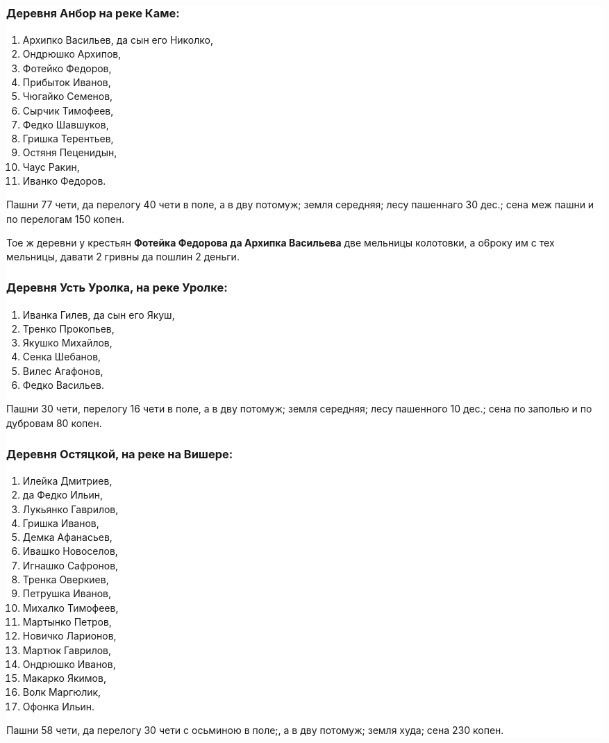 ### Деревня Анбор на реке Каме:

1.  Архипко Васильев, да сын его Николко,
2.  Ондрюшко Архипов,
3.  Фотейко Федоров,
4.  Прибыток Иванов,
5.  Чюгайко Семенов,
6.  Сырчик Тимофеев,
7.  Федко Шавшуков,
8.  Гришка Терентьев,
9.  Остяня Пеценидын,
10.  Чаус Ракин,
11.  Иванко Федоров.

Пашни 77 чети, да перелогу 40 чети в поле, а в дву потомуж; земля середняя; лесу пашеннаго З0 дес.; сена меж пашни и по перелогам 150 копен.

Тое ж деревни у крестьян **Фотейкa Федорова да Архипка Васильева** две мельницы колoтовки, а о6року им с тех мельницы, давати 2 гривны да пошлин 2 деньги.

### Деревня Усть Уролка, на реке Уролке:

1.  Иванка Гилев, да сын его Якуш,
2.  Тренко Прокопьев,
3.  Якyшкo Михайлов,
4.  Сенка Шебанов,
5.  Вилес Агафонов,
6.  Федко Васильев.

Пашни З0 чети, перелогу 16 чети в поле, а в дву потомуж; земля середняя; лесу пашенного 10 дес.; сена по заполью и по дубровам 80 копен.

### Деревня Остяцкой, на реке на Вишере:

1.  Илeйкa Дмитриев,
2.  да Федко Ильин,
3.  Лукьянко Гаврилов,
4.  Гришка Иванов,
5.  Демка Афанасьев,
6.  Ивашко Новоселов,
7.  Игнашко Сафронов,
8.  Тренка Оверкиев,
9.  Петрушка Иванов,
10.  Михалко Тимофеев,
11.  Мартынко Петров,
12.  Новичко Ларионов,
13.  Мартюк Гаврилов,
14.  Ондрюшко Иванов,
15.  Макарко Якимов,
16.  Волк Маргюлик,
17.  Офонка Ильин.

Пашни 58 чети, да перелогу З0 чети с осьминою в поле;, а в дву потомуж; земля худа; сена 230 копен.
